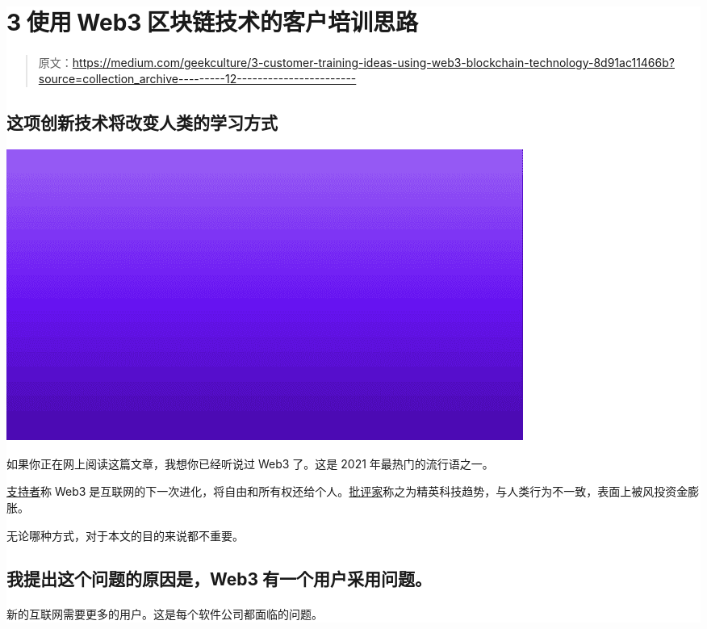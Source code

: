 # 3 使用 Web3 区块链技术的客户培训思路

> 原文：<https://medium.com/geekculture/3-customer-training-ideas-using-web3-blockchain-technology-8d91ac11466b?source=collection_archive---------12----------------------->

## 这项创新技术将改变人类的学习方式

![](img/e2254c9242ecc3fdffba3309f6005b94.png)

如果你正在网上阅读这篇文章，我想你已经听说过 Web3 了。这是 2021 年最热门的流行语之一。

[支持者](https://future.a16z.com/why-web3-matters/)称 Web3 是互联网的下一次进化，将自由和所有权还给个人。[批评家](https://moxie.org/2022/01/07/web3-first-impressions.html)称之为精英科技趋势，与人类行为不一致，表面上被风投资金膨胀。

无论哪种方式，对于本文的目的来说都不重要。

## 我提出这个问题的原因是，Web3 有一个用户采用问题。

新的互联网需要更多的用户。这是每个软件公司都面临的问题。
